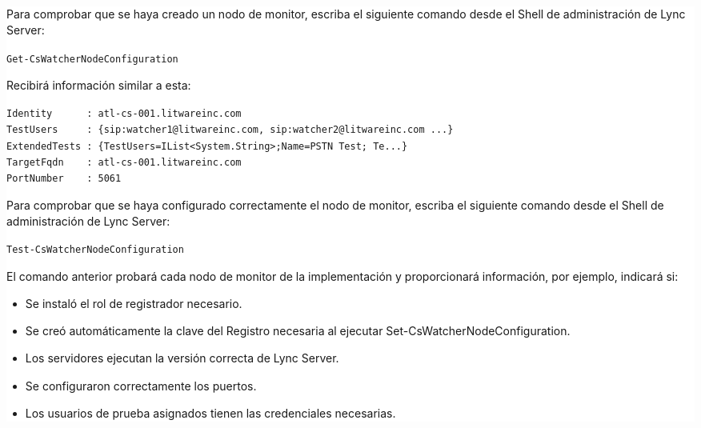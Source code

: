 
Para comprobar que se haya creado un nodo de monitor, escriba el siguiente comando desde el Shell de administración de Lync Server:

    Get-CsWatcherNodeConfiguration

Recibirá información similar a esta:

    Identity      : atl-cs-001.litwareinc.com
    TestUsers     : {sip:watcher1@litwareinc.com, sip:watcher2@litwareinc.com ...}
    ExtendedTests : {TestUsers=IList<System.String>;Name=PSTN Test; Te...}
    TargetFqdn    : atl-cs-001.litwareinc.com
    PortNumber    : 5061

Para comprobar que se haya configurado correctamente el nodo de monitor, escriba el siguiente comando desde el Shell de administración de Lync Server:

    Test-CsWatcherNodeConfiguration

El comando anterior probará cada nodo de monitor de la implementación y proporcionará información, por ejemplo, indicará si:

  - Se instaló el rol de registrador necesario.

  - Se creó automáticamente la clave del Registro necesaria al ejecutar Set-CsWatcherNodeConfiguration.

  - Los servidores ejecutan la versión correcta de Lync Server.

  - Se configuraron correctamente los puertos.

  - Los usuarios de prueba asignados tienen las credenciales necesarias.

